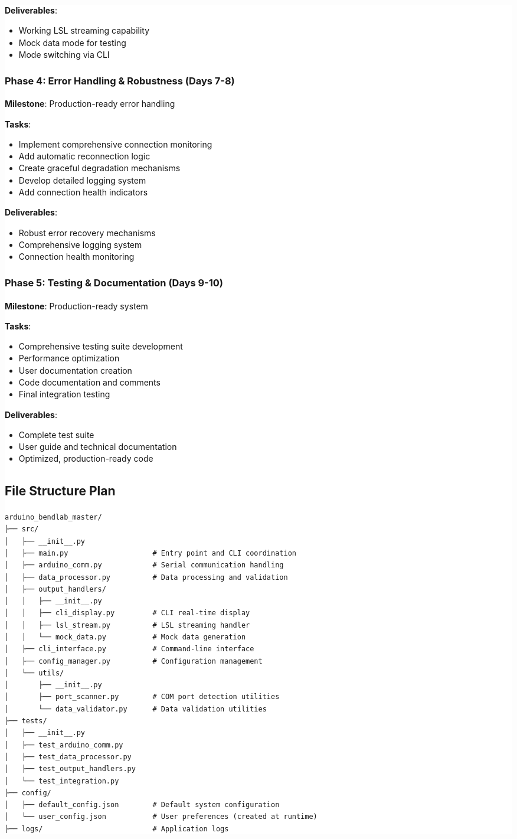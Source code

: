 **Deliverables**:
- Working LSL streaming capability
- Mock data mode for testing
- Mode switching via CLI

### Phase 4: Error Handling & Robustness (Days 7-8)
**Milestone**: Production-ready error handling

**Tasks**:
- Implement comprehensive connection monitoring
- Add automatic reconnection logic
- Create graceful degradation mechanisms
- Develop detailed logging system
- Add connection health indicators

**Deliverables**:
- Robust error recovery mechanisms
- Comprehensive logging system
- Connection health monitoring

### Phase 5: Testing & Documentation (Days 9-10)
**Milestone**: Production-ready system

**Tasks**:
- Comprehensive testing suite development
- Performance optimization
- User documentation creation
- Code documentation and comments
- Final integration testing

**Deliverables**:
- Complete test suite
- User guide and technical documentation
- Optimized, production-ready code

## File Structure Plan

```
arduino_bendlab_master/
├── src/
│   ├── __init__.py
│   ├── main.py                    # Entry point and CLI coordination
│   ├── arduino_comm.py            # Serial communication handling
│   ├── data_processor.py          # Data processing and validation
│   ├── output_handlers/
│   │   ├── __init__.py
│   │   ├── cli_display.py         # CLI real-time display
│   │   ├── lsl_stream.py          # LSL streaming handler
│   │   └── mock_data.py           # Mock data generation
│   ├── cli_interface.py           # Command-line interface
│   ├── config_manager.py          # Configuration management
│   └── utils/
│       ├── __init__.py
│       ├── port_scanner.py        # COM port detection utilities
│       └── data_validator.py      # Data validation utilities
├── tests/
│   ├── __init__.py
│   ├── test_arduino_comm.py
│   ├── test_data_processor.py
│   ├── test_output_handlers.py
│   └── test_integration.py
├── config/
│   ├── default_config.json        # Default system configuration
│   └── user_config.json           # User preferences (created at runtime)
├── logs/                          # Application logs
```